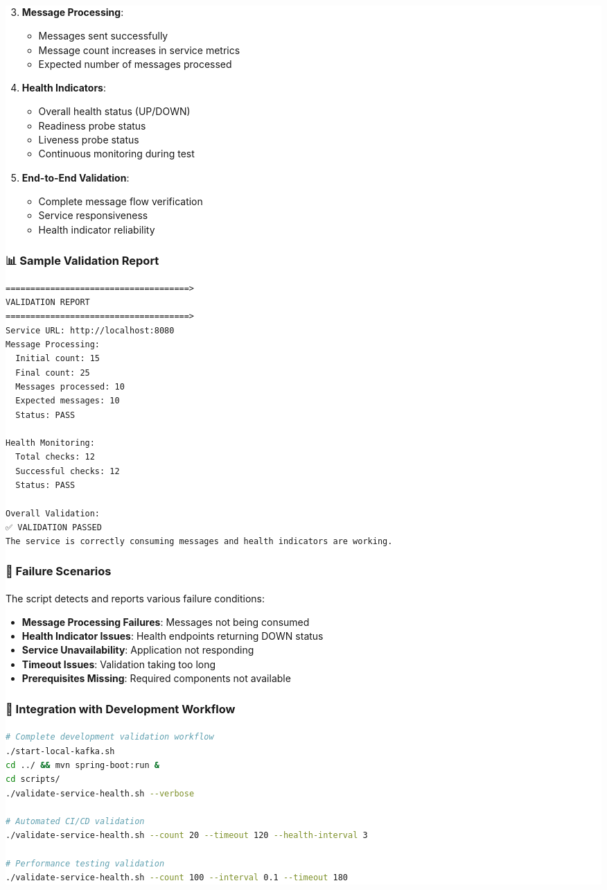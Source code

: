 3. **Message Processing**:
   - Messages sent successfully
   - Message count increases in service metrics
   - Expected number of messages processed

4. **Health Indicators**:
   - Overall health status (UP/DOWN)
   - Readiness probe status
   - Liveness probe status
   - Continuous monitoring during test

5. **End-to-End Validation**:
   - Complete message flow verification
   - Service responsiveness
   - Health indicator reliability

### 📊 Sample Validation Report

```
=====================================>
VALIDATION REPORT
=====================================>
Service URL: http://localhost:8080
Message Processing:
  Initial count: 15
  Final count: 25
  Messages processed: 10
  Expected messages: 10
  Status: PASS

Health Monitoring:
  Total checks: 12
  Successful checks: 12
  Status: PASS

Overall Validation:
✅ VALIDATION PASSED
The service is correctly consuming messages and health indicators are working.
```

### 🚨 Failure Scenarios

The script detects and reports various failure conditions:

- **Message Processing Failures**: Messages not being consumed
- **Health Indicator Issues**: Health endpoints returning DOWN status
- **Service Unavailability**: Application not responding
- **Timeout Issues**: Validation taking too long
- **Prerequisites Missing**: Required components not available

### 🔧 Integration with Development Workflow

```bash
# Complete development validation workflow
./start-local-kafka.sh
cd ../ && mvn spring-boot:run &
cd scripts/
./validate-service-health.sh --verbose

# Automated CI/CD validation
./validate-service-health.sh --count 20 --timeout 120 --health-interval 3

# Performance testing validation
./validate-service-health.sh --count 100 --interval 0.1 --timeout 180
```
